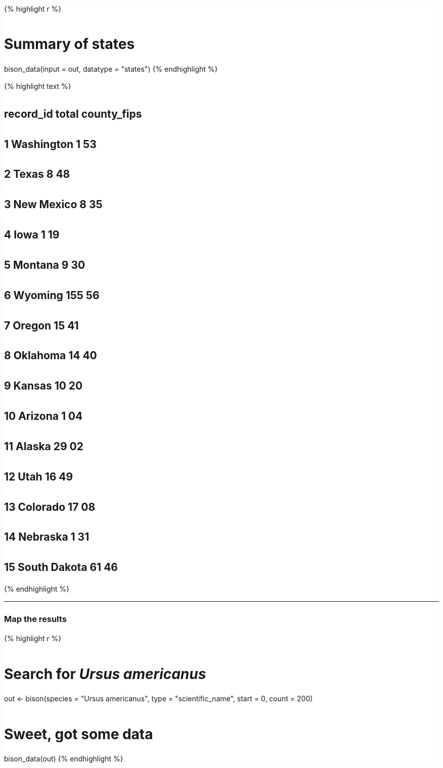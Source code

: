 

{% highlight r %}

# Summary of states
bison_data(input = out, datatype = "states")
{% endhighlight %}



{% highlight text %}
##       record_id total county_fips
## 1    Washington     1          53
## 2         Texas     8          48
## 3    New Mexico     8          35
## 4          Iowa     1          19
## 5       Montana     9          30
## 6       Wyoming   155          56
## 7        Oregon    15          41
## 8      Oklahoma    14          40
## 9        Kansas    10          20
## 10      Arizona     1          04
## 11       Alaska    29          02
## 12         Utah    16          49
## 13     Colorado    17          08
## 14     Nebraska     1          31
## 15 South Dakota    61          46
{% endhighlight %}


***************

### Map the results


{% highlight r %}
# Search for *Ursus americanus*
out <- bison(species = "Ursus americanus", type = "scientific_name", start = 0, 
    count = 200)

# Sweet, got some data
bison_data(out)
{% endhighlight %}
